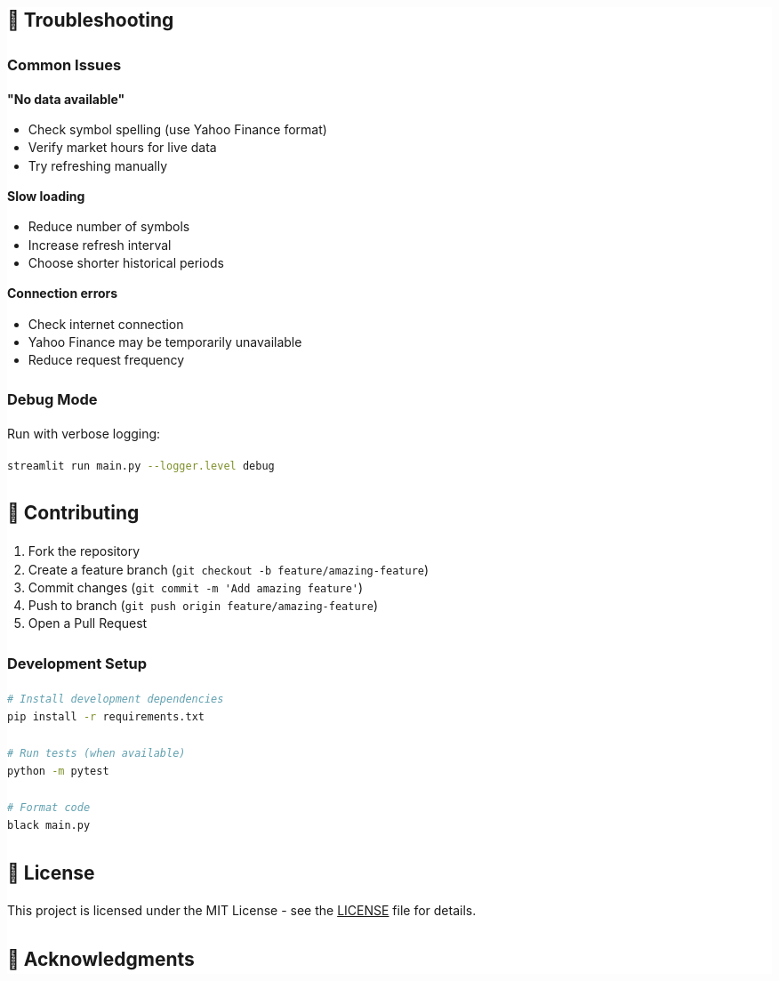 ## 🐛 Troubleshooting

### Common Issues

**"No data available"**
- Check symbol spelling (use Yahoo Finance format)
- Verify market hours for live data
- Try refreshing manually

**Slow loading**
- Reduce number of symbols
- Increase refresh interval
- Choose shorter historical periods

**Connection errors**
- Check internet connection
- Yahoo Finance may be temporarily unavailable
- Reduce request frequency

### Debug Mode
Run with verbose logging:
```bash
streamlit run main.py --logger.level debug
```

## 🤝 Contributing

1. Fork the repository
2. Create a feature branch (`git checkout -b feature/amazing-feature`)
3. Commit changes (`git commit -m 'Add amazing feature'`)
4. Push to branch (`git push origin feature/amazing-feature`)
5. Open a Pull Request

### Development Setup
```bash
# Install development dependencies
pip install -r requirements.txt

# Run tests (when available)
python -m pytest

# Format code
black main.py
```

## 📝 License

This project is licensed under the MIT License - see the [LICENSE](LICENSE) file for details.

## 🙏 Acknowledgments
